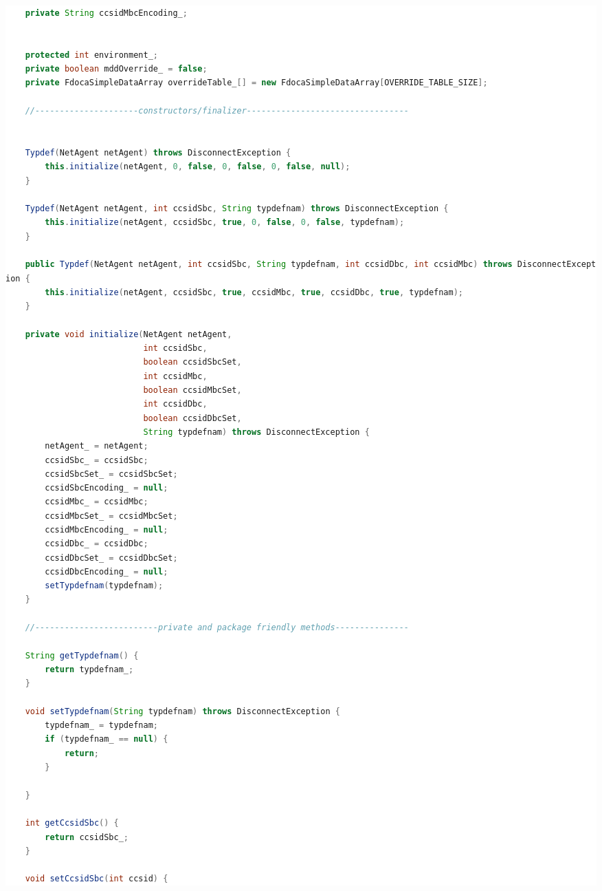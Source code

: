 ```java
    private String ccsidMbcEncoding_;


    protected int environment_;
    private boolean mddOverride_ = false;
    private FdocaSimpleDataArray overrideTable_[] = new FdocaSimpleDataArray[OVERRIDE_TABLE_SIZE];

    //---------------------constructors/finalizer---------------------------------


    Typdef(NetAgent netAgent) throws DisconnectException {
        this.initialize(netAgent, 0, false, 0, false, 0, false, null);
    }

    Typdef(NetAgent netAgent, int ccsidSbc, String typdefnam) throws DisconnectException {
        this.initialize(netAgent, ccsidSbc, true, 0, false, 0, false, typdefnam);
    }

    public Typdef(NetAgent netAgent, int ccsidSbc, String typdefnam, int ccsidDbc, int ccsidMbc) throws DisconnectException {
        this.initialize(netAgent, ccsidSbc, true, ccsidMbc, true, ccsidDbc, true, typdefnam);
    }

    private void initialize(NetAgent netAgent,
                            int ccsidSbc,
                            boolean ccsidSbcSet,
                            int ccsidMbc,
                            boolean ccsidMbcSet,
                            int ccsidDbc,
                            boolean ccsidDbcSet,
                            String typdefnam) throws DisconnectException {
        netAgent_ = netAgent;
        ccsidSbc_ = ccsidSbc;
        ccsidSbcSet_ = ccsidSbcSet;
        ccsidSbcEncoding_ = null;
        ccsidMbc_ = ccsidMbc;
        ccsidMbcSet_ = ccsidMbcSet;
        ccsidMbcEncoding_ = null;
        ccsidDbc_ = ccsidDbc;
        ccsidDbcSet_ = ccsidDbcSet;
        ccsidDbcEncoding_ = null;
        setTypdefnam(typdefnam);
    }

    //-------------------------private and package friendly methods---------------

    String getTypdefnam() {
        return typdefnam_;
    }

    void setTypdefnam(String typdefnam) throws DisconnectException {
        typdefnam_ = typdefnam;
        if (typdefnam_ == null) {
            return;
        }

    }

    int getCcsidSbc() {
        return ccsidSbc_;
    }

    void setCcsidSbc(int ccsid) {
```